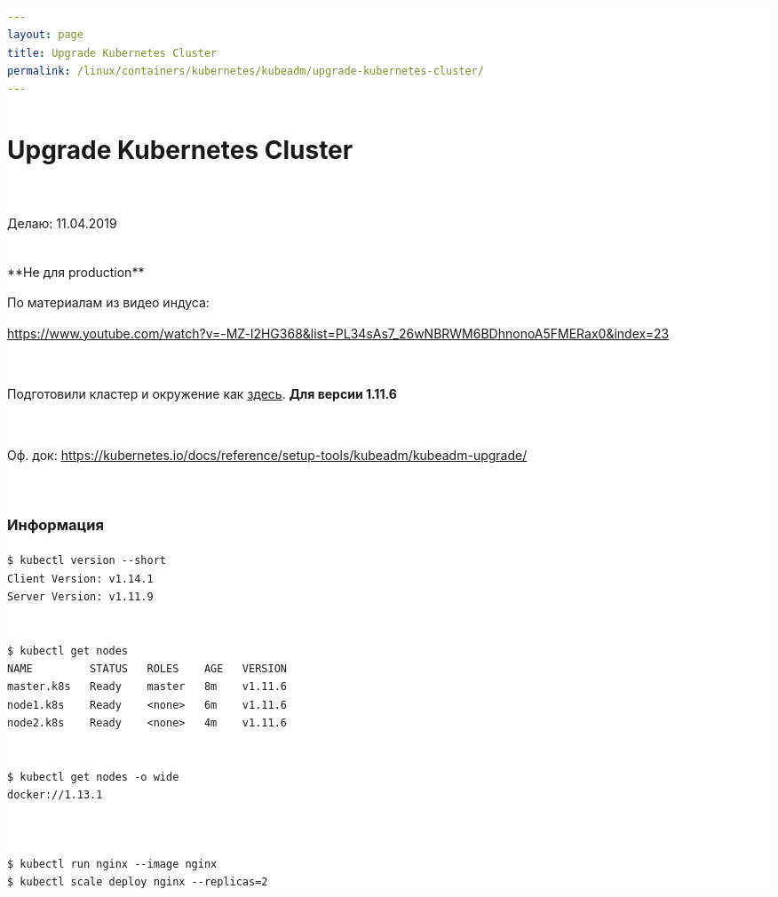 ```yaml
---
layout: page
title: Upgrade Kubernetes Cluster
permalink: /linux/containers/kubernetes/kubeadm/upgrade-kubernetes-cluster/
---
```


# Upgrade Kubernetes Cluster

<br/>

Делаю: 11.04.2019

<br/>
**Не для production**
<br/>

По материалам из видео индуса:

https://www.youtube.com/watch?v=-MZ-l2HG368&list=PL34sAs7_26wNBRWM6BDhnonoA5FMERax0&index=23

<br/>

Подготовили кластер и окружение как <a href="/linux/containers/kubernetes/kubeadm/prepared-cluster/">здесь</a>. **Для версии 1.11.6**

<br/>

Оф. док:
https://kubernetes.io/docs/reference/setup-tools/kubeadm/kubeadm-upgrade/

<br/>

### Информация

    $ kubectl version --short
    Client Version: v1.14.1
    Server Version: v1.11.9


    $ kubectl get nodes
    NAME         STATUS   ROLES    AGE   VERSION
    master.k8s   Ready    master   8m    v1.11.6
    node1.k8s    Ready    <none>   6m    v1.11.6
    node2.k8s    Ready    <none>   4m    v1.11.6


    $ kubectl get nodes -o wide
    docker://1.13.1

<br/>

###

    $ kubectl run nginx --image nginx
    $ kubectl scale deploy nginx --replicas=2
